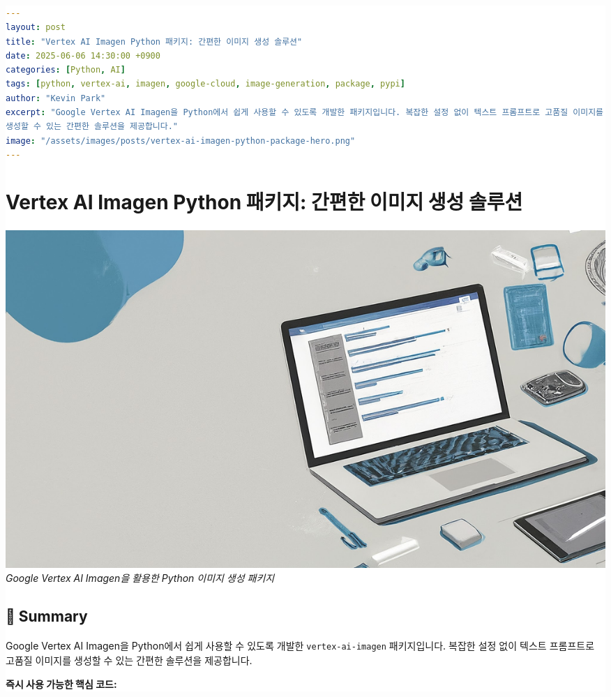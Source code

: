 ```yaml
---
layout: post
title: "Vertex AI Imagen Python 패키지: 간편한 이미지 생성 솔루션"
date: 2025-06-06 14:30:00 +0900
categories: [Python, AI]
tags: [python, vertex-ai, imagen, google-cloud, image-generation, package, pypi]
author: "Kevin Park"
excerpt: "Google Vertex AI Imagen을 Python에서 쉽게 사용할 수 있도록 개발한 패키지입니다. 복잡한 설정 없이 텍스트 프롬프트로 고품질 이미지를 생성할 수 있는 간편한 솔루션을 제공합니다."
image: "/assets/images/posts/vertex-ai-imagen-python-package-hero.png"
---
```


# Vertex AI Imagen Python 패키지: 간편한 이미지 생성 솔루션

![Vertex AI Imagen Python 패키지](/assets/images/posts/vertex-ai-imagen-python-package-hero.png)
*Google Vertex AI Imagen을 활용한 Python 이미지 생성 패키지*

## 🎯 Summary

Google Vertex AI Imagen을 Python에서 쉽게 사용할 수 있도록 개발한 `vertex-ai-imagen` 패키지입니다. 복잡한 설정 없이 텍스트 프롬프트로 고품질 이미지를 생성할 수 있는 간편한 솔루션을 제공합니다.

**즉시 사용 가능한 핵심 코드:**
